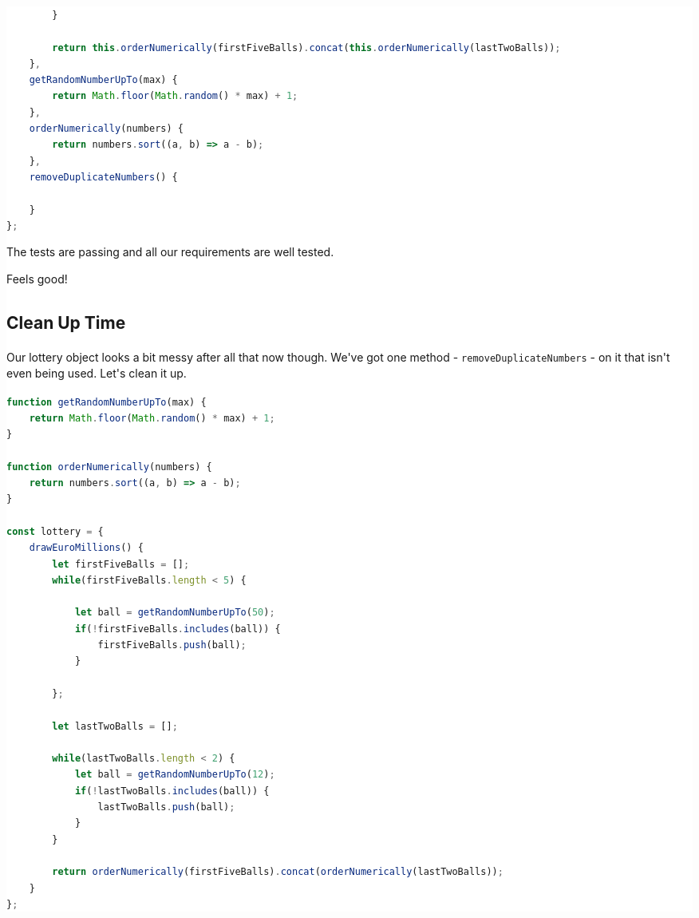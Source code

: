 ```javascript
        }
        
        return this.orderNumerically(firstFiveBalls).concat(this.orderNumerically(lastTwoBalls));
    },
    getRandomNumberUpTo(max) {
        return Math.floor(Math.random() * max) + 1;
    },
    orderNumerically(numbers) {
        return numbers.sort((a, b) => a - b);
    },
    removeDuplicateNumbers() {

    }
};
```

The tests are passing and all our requirements are well tested. 

Feels good!

## Clean Up Time

Our lottery object looks a bit messy after all that now though. We've got one method - `removeDuplicateNumbers` - on it that isn't even being used. Let's clean it up.

```javascript
function getRandomNumberUpTo(max) {
    return Math.floor(Math.random() * max) + 1;
}

function orderNumerically(numbers) {
    return numbers.sort((a, b) => a - b);
}

const lottery = {
    drawEuroMillions() {
        let firstFiveBalls = [];
        while(firstFiveBalls.length < 5) {

            let ball = getRandomNumberUpTo(50);
            if(!firstFiveBalls.includes(ball)) {
                firstFiveBalls.push(ball);
            }

        };

        let lastTwoBalls = [];

        while(lastTwoBalls.length < 2) {
            let ball = getRandomNumberUpTo(12);
            if(!lastTwoBalls.includes(ball)) {
                lastTwoBalls.push(ball);
            }
        }
        
        return orderNumerically(firstFiveBalls).concat(orderNumerically(lastTwoBalls));
    }
};
```
